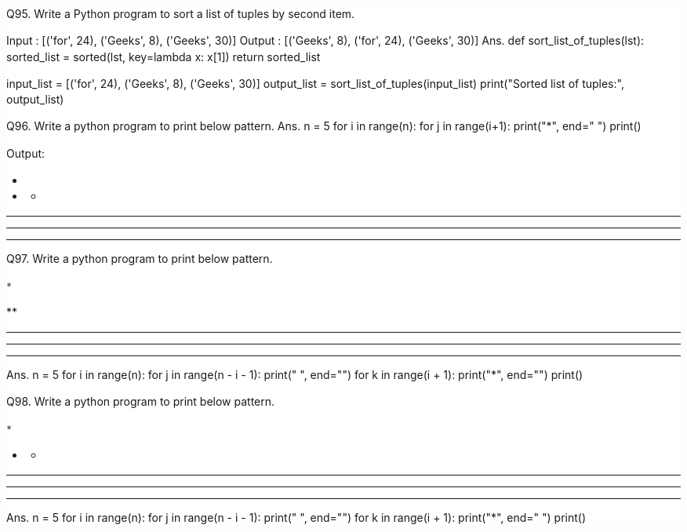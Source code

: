 Q95. Write a Python program to sort a list of tuples by second item.

Input : [('for', 24), ('Geeks', 8), ('Geeks', 30)] 
Output : [('Geeks', 8), ('for', 24), ('Geeks', 30)]
Ans.
def sort_list_of_tuples(lst):
    sorted_list = sorted(lst, key=lambda x: x[1])
    return sorted_list

input_list = [('for', 24), ('Geeks', 8), ('Geeks', 30)]
output_list = sort_list_of_tuples(input_list)
print("Sorted list of tuples:", output_list)

Q96. Write a python program to print below pattern.
Ans.
n = 5
for i in range(n):
    for j in range(i+1):
        print("*", end=" ")
    print()

Output:

* 
* * 
* * * 
* * * * 
* * * * *
Q97. Write a python program to print below pattern.

    *
   **
  ***
 ****
*****
Ans.
n = 5
for i in range(n):
    for j in range(n - i - 1):
        print(" ", end="")
    for k in range(i + 1):
        print("*", end="")
    print()

Q98. Write a python program to print below pattern.

    * 
   * * 
  * * * 
 * * * * 
* * * * * 
Ans.
n = 5
for i in range(n):
    for j in range(n - i - 1):
        print(" ", end="")
    for k in range(i + 1):
        print("*", end=" ")
    print()
